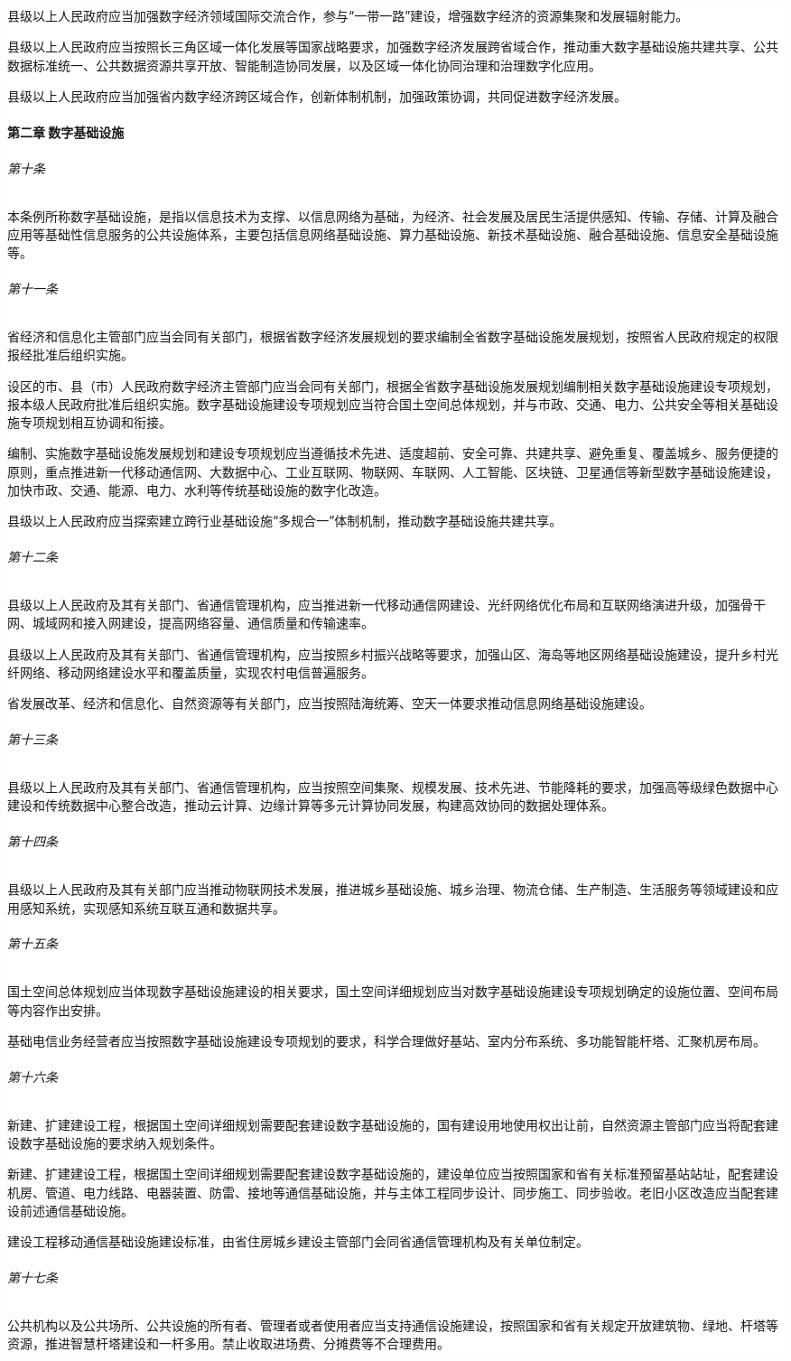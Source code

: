 县级以上人民政府应当加强数字经济领域国际交流合作，参与“一带一路”建设，增强数字经济的资源集聚和发展辐射能力。

县级以上人民政府应当按照长三角区域一体化发展等国家战略要求，加强数字经济发展跨省域合作，推动重大数字基础设施共建共享、公共数据标准统一、公共数据资源共享开放、智能制造协同发展，以及区域一体化协同治理和治理数字化应用。

县级以上人民政府应当加强省内数字经济跨区域合作，创新体制机制，加强政策协调，共同促进数字经济发展。

#### 第二章 数字基础设施

###### 第十条

本条例所称数字基础设施，是指以信息技术为支撑、以信息网络为基础，为经济、社会发展及居民生活提供感知、传输、存储、计算及融合应用等基础性信息服务的公共设施体系，主要包括信息网络基础设施、算力基础设施、新技术基础设施、融合基础设施、信息安全基础设施等。

###### 第十一条

省经济和信息化主管部门应当会同有关部门，根据省数字经济发展规划的要求编制全省数字基础设施发展规划，按照省人民政府规定的权限报经批准后组织实施。

设区的市、县（市）人民政府数字经济主管部门应当会同有关部门，根据全省数字基础设施发展规划编制相关数字基础设施建设专项规划，报本级人民政府批准后组织实施。数字基础设施建设专项规划应当符合国土空间总体规划，并与市政、交通、电力、公共安全等相关基础设施专项规划相互协调和衔接。

编制、实施数字基础设施发展规划和建设专项规划应当遵循技术先进、适度超前、安全可靠、共建共享、避免重复、覆盖城乡、服务便捷的原则，重点推进新一代移动通信网、大数据中心、工业互联网、物联网、车联网、人工智能、区块链、卫星通信等新型数字基础设施建设，加快市政、交通、能源、电力、水利等传统基础设施的数字化改造。

县级以上人民政府应当探索建立跨行业基础设施“多规合一”体制机制，推动数字基础设施共建共享。

###### 第十二条

县级以上人民政府及其有关部门、省通信管理机构，应当推进新一代移动通信网建设、光纤网络优化布局和互联网络演进升级，加强骨干网、城域网和接入网建设，提高网络容量、通信质量和传输速率。

县级以上人民政府及其有关部门、省通信管理机构，应当按照乡村振兴战略等要求，加强山区、海岛等地区网络基础设施建设，提升乡村光纤网络、移动网络建设水平和覆盖质量，实现农村电信普遍服务。

省发展改革、经济和信息化、自然资源等有关部门，应当按照陆海统筹、空天一体要求推动信息网络基础设施建设。

###### 第十三条

县级以上人民政府及其有关部门、省通信管理机构，应当按照空间集聚、规模发展、技术先进、节能降耗的要求，加强高等级绿色数据中心建设和传统数据中心整合改造，推动云计算、边缘计算等多元计算协同发展，构建高效协同的数据处理体系。

###### 第十四条

县级以上人民政府及其有关部门应当推动物联网技术发展，推进城乡基础设施、城乡治理、物流仓储、生产制造、生活服务等领域建设和应用感知系统，实现感知系统互联互通和数据共享。

###### 第十五条

国土空间总体规划应当体现数字基础设施建设的相关要求，国土空间详细规划应当对数字基础设施建设专项规划确定的设施位置、空间布局等内容作出安排。

基础电信业务经营者应当按照数字基础设施建设专项规划的要求，科学合理做好基站、室内分布系统、多功能智能杆塔、汇聚机房布局。

###### 第十六条

新建、扩建建设工程，根据国土空间详细规划需要配套建设数字基础设施的，国有建设用地使用权出让前，自然资源主管部门应当将配套建设数字基础设施的要求纳入规划条件。

新建、扩建建设工程，根据国土空间详细规划需要配套建设数字基础设施的，建设单位应当按照国家和省有关标准预留基站站址，配套建设机房、管道、电力线路、电器装置、防雷、接地等通信基础设施，并与主体工程同步设计、同步施工、同步验收。老旧小区改造应当配套建设前述通信基础设施。

建设工程移动通信基础设施建设标准，由省住房城乡建设主管部门会同省通信管理机构及有关单位制定。

###### 第十七条

公共机构以及公共场所、公共设施的所有者、管理者或者使用者应当支持通信设施建设，按照国家和省有关规定开放建筑物、绿地、杆塔等资源，推进智慧杆塔建设和一杆多用。禁止收取进场费、分摊费等不合理费用。
